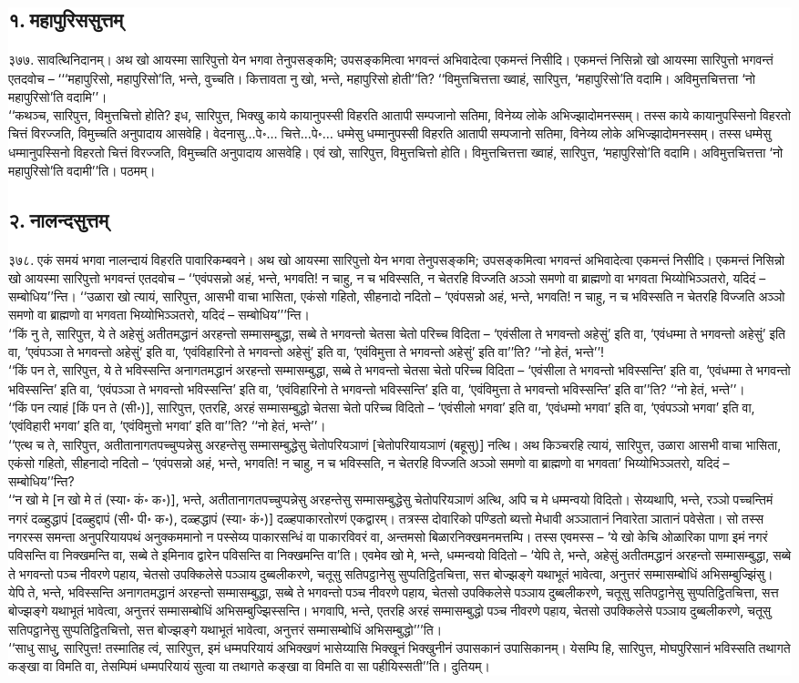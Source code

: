 
## १. महापुरिससुत्तम्

३७७. सावत्थिनिदानम्। अथ खो आयस्मा सारिपुत्तो येन भगवा तेनुपसङ्कमि; उपसङ्कमित्वा भगवन्तं अभिवादेत्वा एकमन्तं निसीदि। एकमन्तं निसिन्नो खो आयस्मा सारिपुत्तो भगवन्तं एतदवोच – ‘‘‘महापुरिसो, महापुरिसो’ति, भन्ते, वुच्चति। कित्तावता नु खो, भन्ते, महापुरिसो होती’’ति? ‘‘विमुत्तचित्तत्ता ख्वाहं, सारिपुत्त, ‘महापुरिसो’ति वदामि। अविमुत्तचित्तत्ता ‘नो महापुरिसो’ति वदामि’’।  
‘‘कथञ्च, सारिपुत्त, विमुत्तचित्तो होति? इध, सारिपुत्त, भिक्खु काये कायानुपस्सी विहरति आतापी सम्पजानो सतिमा, विनेय्य लोके अभिज्झादोमनस्सम्। तस्स काये कायानुपस्सिनो विहरतो चित्तं विरज्जति, विमुच्चति अनुपादाय आसवेहि। वेदनासु…पे॰… चित्ते…पे॰… धम्मेसु धम्मानुपस्सी विहरति आतापी सम्पजानो सतिमा, विनेय्य लोके अभिज्झादोमनस्सम्। तस्स धम्मेसु धम्मानुपस्सिनो विहरतो चित्तं विरज्जति, विमुच्चति अनुपादाय आसवेहि। एवं खो, सारिपुत्त, विमुत्तचित्तो होति। विमुत्तचित्तत्ता ख्वाहं, सारिपुत्त, ‘महापुरिसो’ति वदामि। अविमुत्तचित्तत्ता ‘नो महापुरिसो’ति वदामी’’ति। पठमम्।  


## २. नालन्दसुत्तम्

३७८. एकं समयं भगवा नालन्दायं विहरति पावारिकम्बवने। अथ खो आयस्मा सारिपुत्तो येन भगवा तेनुपसङ्कमि; उपसङ्कमित्वा भगवन्तं अभिवादेत्वा एकमन्तं निसीदि। एकमन्तं निसिन्नो खो आयस्मा सारिपुत्तो भगवन्तं एतदवोच – ‘‘एवंपसन्नो अहं, भन्ते, भगवति! न चाहु, न च भविस्सति, न चेतरहि विज्जति अञ्ञो समणो वा ब्राह्मणो वा भगवता भिय्योभिञ्ञतरो, यदिदं – सम्बोधिय’’न्ति। ‘‘उळारा खो त्यायं, सारिपुत्त, आसभी वाचा भासिता, एकंसो गहितो, सीहनादो नदितो – ‘एवंपसन्नो अहं, भन्ते, भगवति! न चाहु, न च भविस्सति न चेतरहि विज्जति अञ्ञो समणो वा ब्राह्मणो वा भगवता भिय्योभिञ्ञतरो, यदिदं – सम्बोधिय’’’न्ति।  
‘‘किं नु ते, सारिपुत्त, ये ते अहेसुं अतीतमद्धानं अरहन्तो सम्मासम्बुद्धा, सब्बे ते भगवन्तो चेतसा चेतो परिच्च विदिता – ‘एवंसीला ते भगवन्तो अहेसुं’ इति वा, ‘एवंधम्मा ते भगवन्तो अहेसुं’ इति वा, ‘एवंपञ्ञा ते भगवन्तो अहेसुं’ इति वा, ‘एवंविहारिनो ते भगवन्तो अहेसुं’ इति वा, ‘एवंविमुत्ता ते भगवन्तो अहेसुं’ इति वा’’ति? ‘‘नो हेतं, भन्ते’’!  
‘‘किं पन ते, सारिपुत्त, ये ते भविस्सन्ति अनागतमद्धानं अरहन्तो सम्मासम्बुद्धा, सब्बे ते भगवन्तो चेतसा चेतो परिच्च विदिता – ‘एवंसीला ते भगवन्तो भविस्सन्ति’ इति वा, ‘एवंधम्मा ते भगवन्तो भविस्सन्ति’ इति वा, ‘एवंपञ्ञा ते भगवन्तो भविस्सन्ति’ इति वा, ‘एवंविहारिनो ते भगवन्तो भविस्सन्ति’ इति वा, ‘एवंविमुत्ता ते भगवन्तो भविस्सन्ति’ इति वा’’ति? ‘‘नो हेतं, भन्ते’’।  
‘‘किं पन त्याहं [किं पन ते (सी॰)], सारिपुत्त, एतरहि, अरहं सम्मासम्बुद्धो चेतसा चेतो परिच्च विदितो – ‘एवंसीलो भगवा’ इति वा, ‘एवंधम्मो भगवा’ इति वा, ‘एवंपञ्ञो भगवा’ इति वा, ‘एवंविहारी भगवा’ इति वा, ‘एवंविमुत्तो भगवा’ इति वा’’ति? ‘‘नो हेतं, भन्ते’’।  
‘‘एत्थ च ते, सारिपुत्त, अतीतानागतपच्चुप्पन्नेसु अरहन्तेसु सम्मासम्बुद्धेसु चेतोपरियञाणं [चेतोपरियायञाणं (बहूसु)] नत्थि। अथ किञ्चरहि त्यायं, सारिपुत्त, उळारा आसभी वाचा भासिता, एकंसो गहितो, सीहनादो नदितो – ‘एवंपसन्नो अहं, भन्ते, भगवति! न चाहु, न च भविस्सति, न चेतरहि विज्जति अञ्ञो समणो वा ब्राह्मणो वा भगवता’ भिय्योभिञ्ञतरो, यदिदं – सम्बोधिय’’न्ति?  
‘‘न खो मे [न खो मे तं (स्या॰ कं॰ क॰)], भन्ते, अतीतानागतपच्चुप्पन्नेसु अरहन्तेसु सम्मासम्बुद्धेसु चेतोपरियञाणं अत्थि, अपि च मे धम्मन्वयो विदितो। सेय्यथापि, भन्ते, रञ्ञो पच्चन्तिमं नगरं दळ्हुद्धापं [दळ्हुद्दापं (सी॰ पी॰ क॰), दळ्हद्धापं (स्या॰ कं॰)] दळ्हपाकारतोरणं एकद्वारम्। तत्रस्स दोवारिको पण्डितो ब्यत्तो मेधावी अञ्ञातानं निवारेता ञातानं पवेसेता। सो तस्स नगरस्स समन्ता अनुपरियायपथं अनुक्कममानो न पस्सेय्य पाकारसन्धिं वा पाकारविवरं वा, अन्तमसो बिळारनिक्खमनमत्तम्पि। तस्स एवमस्स – ‘ये खो केचि ओळारिका पाणा इमं नगरं पविसन्ति वा निक्खमन्ति वा, सब्बे ते इमिनाव द्वारेन पविसन्ति वा निक्खमन्ति वा’ति। एवमेव खो मे, भन्ते, धम्मन्वयो विदितो – ‘येपि ते, भन्ते, अहेसुं अतीतमद्धानं अरहन्तो सम्मासम्बुद्धा, सब्बे ते भगवन्तो पञ्च नीवरणे पहाय, चेतसो उपक्किलेसे पञ्ञाय दुब्बलीकरणे, चतूसु सतिपट्ठानेसु सुप्पतिट्ठितचित्ता, सत्त बोज्झङ्गे यथाभूतं भावेत्वा, अनुत्तरं सम्मासम्बोधिं अभिसम्बुज्झिंसु। येपि ते, भन्ते, भविस्सन्ति अनागतमद्धानं अरहन्तो सम्मासम्बुद्धा, सब्बे ते भगवन्तो पञ्च नीवरणे पहाय, चेतसो उपक्किलेसे पञ्ञाय दुब्बलीकरणे, चतूसु सतिपट्ठानेसु सुप्पतिट्ठितचित्ता, सत्त बोज्झङ्गे यथाभूतं भावेत्वा, अनुत्तरं सम्मासम्बोधिं अभिसम्बुज्झिस्सन्ति। भगवापि, भन्ते, एतरहि अरहं सम्मासम्बुद्धो पञ्च नीवरणे पहाय, चेतसो उपक्किलेसे पञ्ञाय दुब्बलीकरणे, चतूसु सतिपट्ठानेसु सुप्पतिट्ठितचित्तो, सत्त बोज्झङ्गे यथाभूतं भावेत्वा, अनुत्तरं सम्मासम्बोधिं अभिसम्बुद्धो’’’ति।  
‘‘साधु साधु, सारिपुत्त! तस्मातिह त्वं, सारिपुत्त, इमं धम्मपरियायं अभिक्खणं भासेय्यासि भिक्खूनं भिक्खुनीनं उपासकानं उपासिकानम्। येसम्पि हि, सारिपुत्त, मोघपुरिसानं भविस्सति तथागते कङ्खा वा विमति वा, तेसम्पिमं धम्मपरियायं सुत्वा या तथागते कङ्खा वा विमति वा सा पहीयिस्सती’’ति। दुतियम्।  
